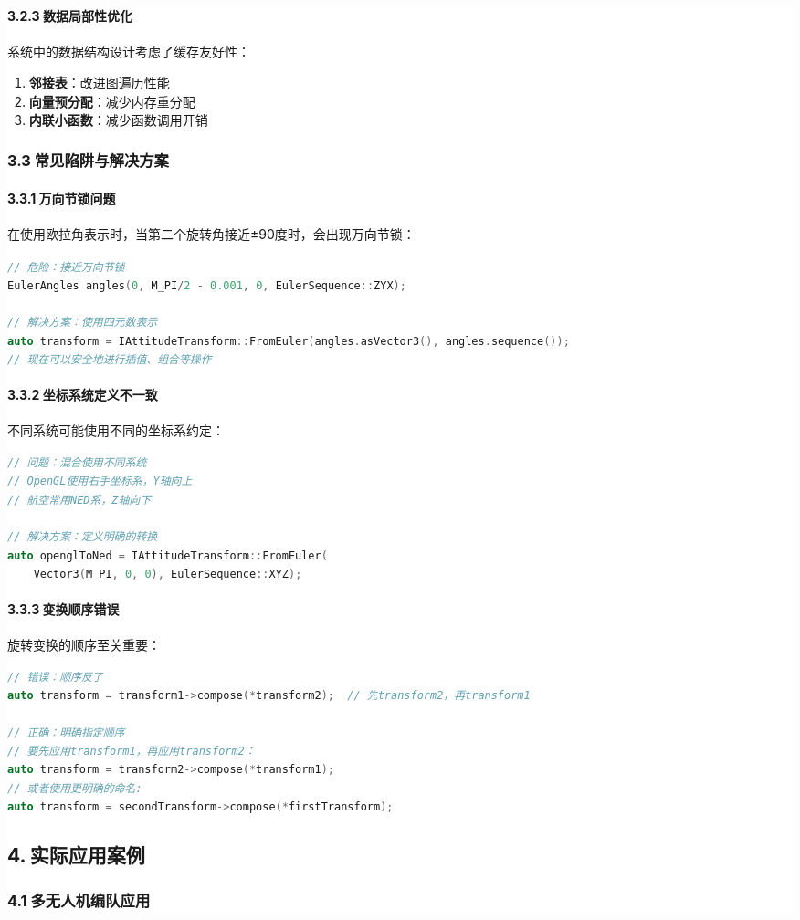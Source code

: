 #### 3.2.3 数据局部性优化

系统中的数据结构设计考虑了缓存友好性：

1. **邻接表**：改进图遍历性能
2. **向量预分配**：减少内存重分配
3. **内联小函数**：减少函数调用开销

### 3.3 常见陷阱与解决方案

#### 3.3.1 万向节锁问题

在使用欧拉角表示时，当第二个旋转角接近±90度时，会出现万向节锁：

```cpp
// 危险：接近万向节锁
EulerAngles angles(0, M_PI/2 - 0.001, 0, EulerSequence::ZYX);

// 解决方案：使用四元数表示
auto transform = IAttitudeTransform::FromEuler(angles.asVector3(), angles.sequence());
// 现在可以安全地进行插值、组合等操作
```

#### 3.3.2 坐标系统定义不一致

不同系统可能使用不同的坐标系约定：

```cpp
// 问题：混合使用不同系统
// OpenGL使用右手坐标系，Y轴向上
// 航空常用NED系，Z轴向下

// 解决方案：定义明确的转换
auto openglToNed = IAttitudeTransform::FromEuler(
    Vector3(M_PI, 0, 0), EulerSequence::XYZ);
```

#### 3.3.3 变换顺序错误

旋转变换的顺序至关重要：

```cpp
// 错误：顺序反了
auto transform = transform1->compose(*transform2);  // 先transform2，再transform1

// 正确：明确指定顺序
// 要先应用transform1，再应用transform2：
auto transform = transform2->compose(*transform1);
// 或者使用更明确的命名:
auto transform = secondTransform->compose(*firstTransform);
```

## 4. 实际应用案例

### 4.1 多无人机编队应用

